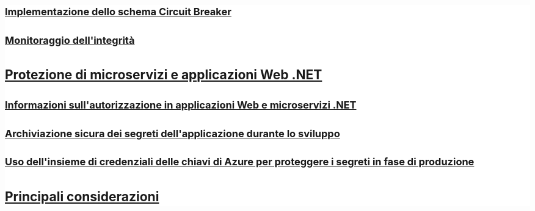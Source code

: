 ### [Implementazione dello schema Circuit Breaker](implement-resilient-applications/implement-circuit-breaker-pattern.md)
### [Monitoraggio dell'integrità](implement-resilient-applications/monitor-app-health.md)
## [Protezione di microservizi e applicazioni Web .NET](secure-net-microservices-web-applications/index.md)
### [Informazioni sull'autorizzazione in applicazioni Web e microservizi .NET](secure-net-microservices-web-applications/authorization-net-microservices-web-applications.md)
### [Archiviazione sicura dei segreti dell'applicazione durante lo sviluppo](secure-net-microservices-web-applications/developer-app-secrets-storage.md)
### [Uso dell'insieme di credenziali delle chiavi di Azure per proteggere i segreti in fase di produzione](secure-net-microservices-web-applications/azure-key-vault-protects-secrets.md)
## [Principali considerazioni](key-takeaways.md)
